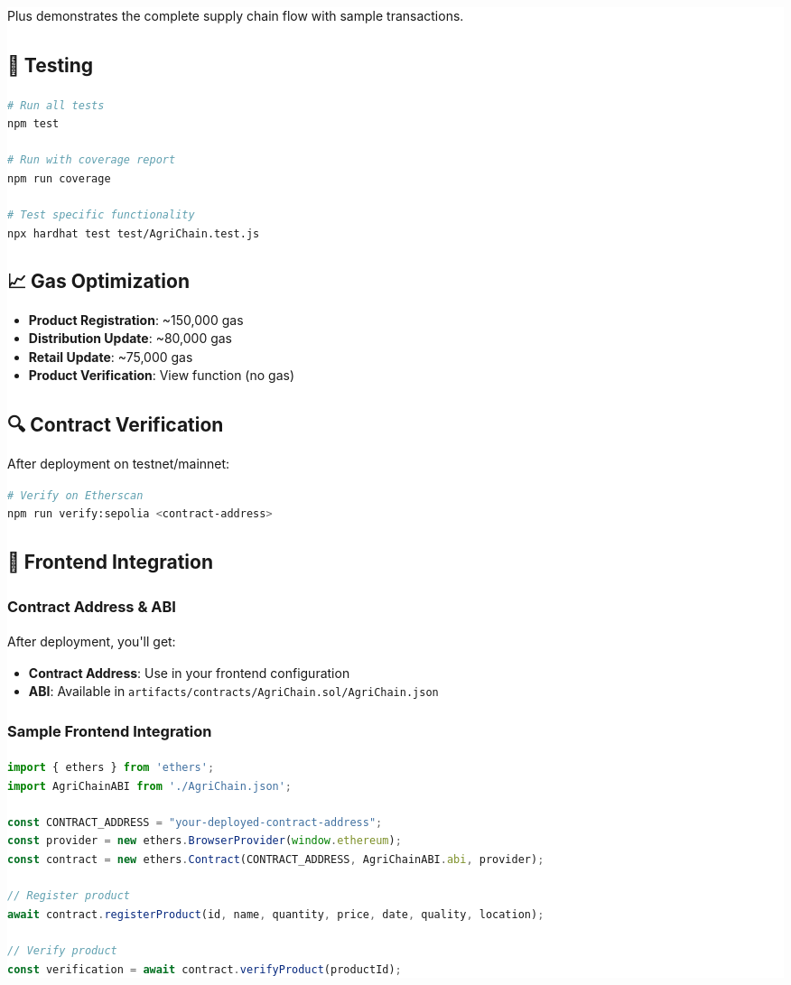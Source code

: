 Plus demonstrates the complete supply chain flow with sample transactions.

## 🧪 Testing

```bash
# Run all tests
npm test

# Run with coverage report
npm run coverage

# Test specific functionality
npx hardhat test test/AgriChain.test.js
```

## 📈 Gas Optimization

- **Product Registration**: ~150,000 gas
- **Distribution Update**: ~80,000 gas
- **Retail Update**: ~75,000 gas
- **Product Verification**: View function (no gas)

## 🔍 Contract Verification

After deployment on testnet/mainnet:

```bash
# Verify on Etherscan
npm run verify:sepolia <contract-address>
```

## 📱 Frontend Integration

### Contract Address & ABI
After deployment, you'll get:
- **Contract Address**: Use in your frontend configuration
- **ABI**: Available in `artifacts/contracts/AgriChain.sol/AgriChain.json`

### Sample Frontend Integration
```javascript
import { ethers } from 'ethers';
import AgriChainABI from './AgriChain.json';

const CONTRACT_ADDRESS = "your-deployed-contract-address";
const provider = new ethers.BrowserProvider(window.ethereum);
const contract = new ethers.Contract(CONTRACT_ADDRESS, AgriChainABI.abi, provider);

// Register product
await contract.registerProduct(id, name, quantity, price, date, quality, location);

// Verify product
const verification = await contract.verifyProduct(productId);
```
